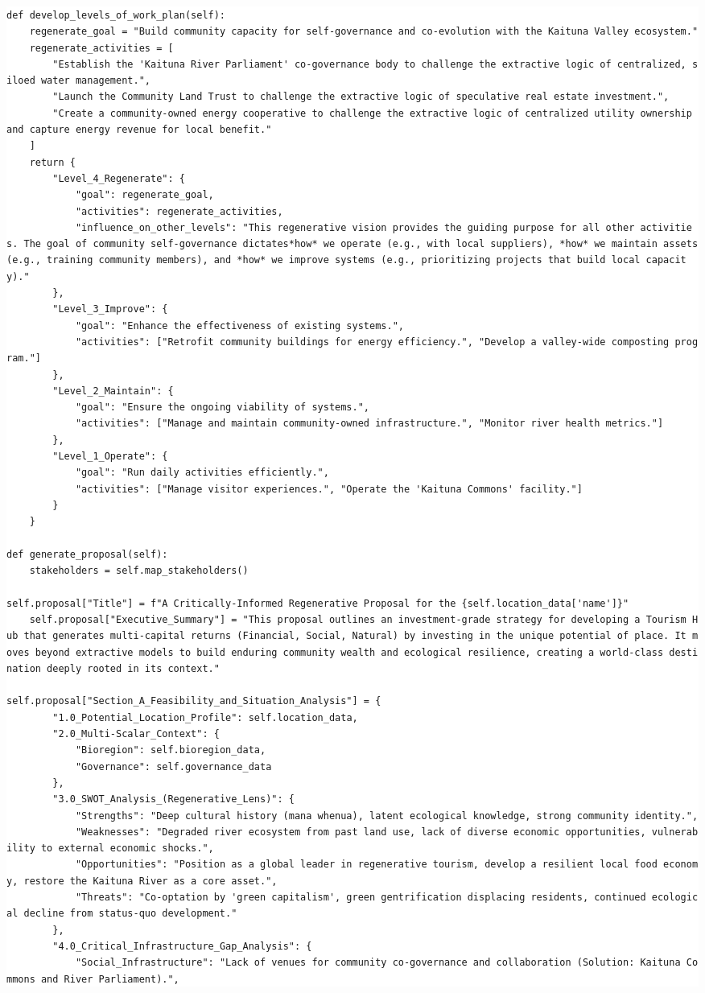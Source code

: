     def develop_levels_of_work_plan(self):
        regenerate_goal = "Build community capacity for self-governance and co-evolution with the Kaituna Valley ecosystem."
        regenerate_activities = [
            "Establish the 'Kaituna River Parliament' co-governance body to challenge the extractive logic of centralized, siloed water management.",
            "Launch the Community Land Trust to challenge the extractive logic of speculative real estate investment.",
            "Create a community-owned energy cooperative to challenge the extractive logic of centralized utility ownership and capture energy revenue for local benefit."
        ]
        return {
            "Level_4_Regenerate": {
                "goal": regenerate_goal,
                "activities": regenerate_activities,
                "influence_on_other_levels": "This regenerative vision provides the guiding purpose for all other activities. The goal of community self-governance dictates*how* we operate (e.g., with local suppliers), *how* we maintain assets (e.g., training community members), and *how* we improve systems (e.g., prioritizing projects that build local capacity)."
            },
            "Level_3_Improve": {
                "goal": "Enhance the effectiveness of existing systems.",
                "activities": ["Retrofit community buildings for energy efficiency.", "Develop a valley-wide composting program."]
            },
            "Level_2_Maintain": {
                "goal": "Ensure the ongoing viability of systems.",
                "activities": ["Manage and maintain community-owned infrastructure.", "Monitor river health metrics."]
            },
            "Level_1_Operate": {
                "goal": "Run daily activities efficiently.",
                "activities": ["Manage visitor experiences.", "Operate the 'Kaituna Commons' facility."]
            }
        }

    def generate_proposal(self):
        stakeholders = self.map_stakeholders()

    self.proposal["Title"] = f"A Critically-Informed Regenerative Proposal for the {self.location_data['name']}"
        self.proposal["Executive_Summary"] = "This proposal outlines an investment-grade strategy for developing a Tourism Hub that generates multi-capital returns (Financial, Social, Natural) by investing in the unique potential of place. It moves beyond extractive models to build enduring community wealth and ecological resilience, creating a world-class destination deeply rooted in its context."

    self.proposal["Section_A_Feasibility_and_Situation_Analysis"] = {
            "1.0_Potential_Location_Profile": self.location_data,
            "2.0_Multi-Scalar_Context": {
                "Bioregion": self.bioregion_data,
                "Governance": self.governance_data
            },
            "3.0_SWOT_Analysis_(Regenerative_Lens)": {
                "Strengths": "Deep cultural history (mana whenua), latent ecological knowledge, strong community identity.",
                "Weaknesses": "Degraded river ecosystem from past land use, lack of diverse economic opportunities, vulnerability to external economic shocks.",
                "Opportunities": "Position as a global leader in regenerative tourism, develop a resilient local food economy, restore the Kaituna River as a core asset.",
                "Threats": "Co-optation by 'green capitalism', green gentrification displacing residents, continued ecological decline from status-quo development."
            },
            "4.0_Critical_Infrastructure_Gap_Analysis": {
                "Social_Infrastructure": "Lack of venues for community co-governance and collaboration (Solution: Kaituna Commons and River Parliament).",